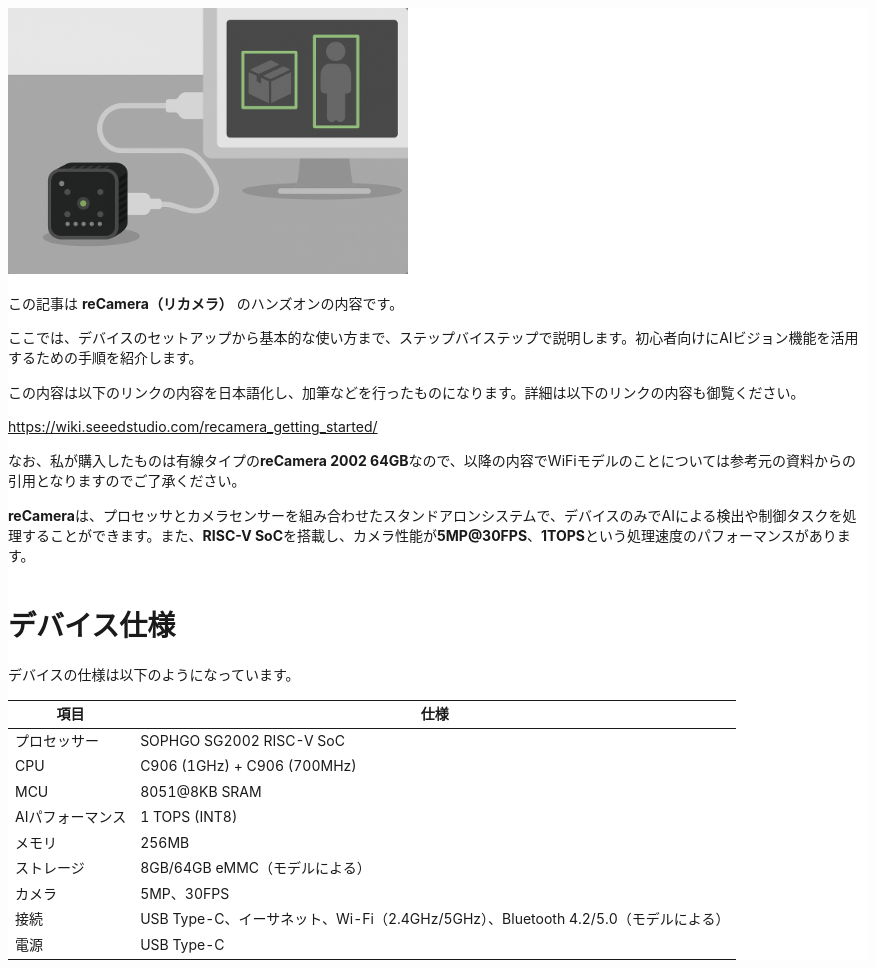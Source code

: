 <img src="media/1.png" width="400px" />

この記事は **reCamera（リカメラ）** のハンズオンの内容です。

ここでは、デバイスのセットアップから基本的な使い方まで、ステップバイステップで説明します。初心者向けにAIビジョン機能を活用するための手順を紹介します。

この内容は以下のリンクの内容を日本語化し、加筆などを行ったものになります。詳細は以下のリンクの内容も御覧ください。

https://wiki.seeedstudio.com/recamera_getting_started/

なお、私が購入したものは有線タイプの**reCamera 2002 64GB**なので、以降の内容でWiFiモデルのことについては参考元の資料からの引用となりますのでご了承ください。

**reCamera**は、プロセッサとカメラセンサーを組み合わせたスタンドアロンシステムで、デバイスのみでAIによる検出や制御タスクを処理することができます。また、**RISC-V SoC**を搭載し、カメラ性能が**5MP@30FPS**、**1TOPS**という処理速度のパフォーマンスがあります。

# デバイス仕様

デバイスの仕様は以下のようになっています。

| 項目 | 仕様 |
|------|------|
| プロセッサー | SOPHGO SG2002 RISC-V SoC |
| CPU | C906 (1GHz) + C906 (700MHz) |
| MCU | 8051@8KB SRAM |
| AIパフォーマンス | 1 TOPS (INT8) |
| メモリ | 256MB |
| ストレージ | 8GB/64GB eMMC（モデルによる） |
| カメラ | 5MP、30FPS |
| 接続 | USB Type-C、イーサネット、Wi-Fi（2.4GHz/5GHz）、Bluetooth 4.2/5.0（モデルによる） |
| 電源 | USB Type-C |